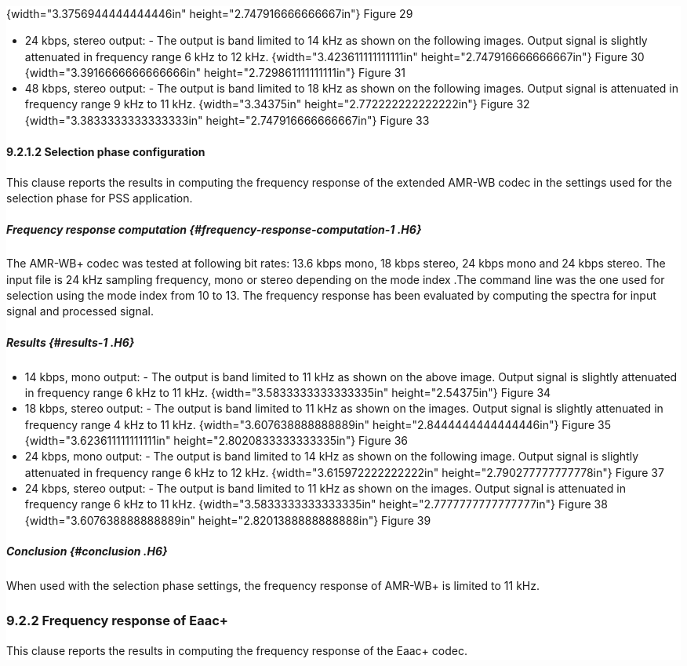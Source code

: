 {width="3.3756944444444446in" height="2.747916666666667in"}
Figure 29
  * 24 kbps, stereo output:
\- The output is band limited to 14 kHz as shown on the following images.
Output signal is slightly attenuated in frequency range 6 kHz to 12 kHz.
{width="3.423611111111111in" height="2.747916666666667in"}
Figure 30
{width="3.3916666666666666in" height="2.729861111111111in"}
Figure 31
  * 48 kbps, stereo output:
\- The output is band limited to 18 kHz as shown on the following images.
Output signal is attenuated in frequency range 9 kHz to 11 kHz.
{width="3.34375in" height="2.772222222222222in"}
Figure 32
{width="3.3833333333333333in" height="2.747916666666667in"}
Figure 33
#### 9.2.1.2 Selection phase configuration
This clause reports the results in computing the frequency response of the
extended AMR-WB codec in the settings used for the selection phase for PSS
application.
##### Frequency response computation {#frequency-response-computation-1 .H6}
The AMR-WB+ codec was tested at following bit rates: 13.6 kbps mono, 18 kbps
stereo, 24 kbps mono and 24 kbps stereo.
The input file is 24 kHz sampling frequency, mono or stereo depending on the
mode index .The command line was the one used for selection using the mode
index from 10 to 13.
The frequency response has been evaluated by computing the spectra for input
signal and processed signal.
##### Results {#results-1 .H6}
  * 14 kbps, mono output:
\- The output is band limited to 11 kHz as shown on the above image. Output
signal is slightly attenuated in frequency range 6 kHz to 11 kHz.
{width="3.5833333333333335in" height="2.54375in"}
Figure 34
  * 18 kbps, stereo output:
\- The output is band limited to 11 kHz as shown on the images. Output signal
is slightly attenuated in frequency range 4 kHz to 11 kHz.
{width="3.607638888888889in" height="2.8444444444444446in"}
Figure 35
{width="3.623611111111111in" height="2.8020833333333335in"}
Figure 36
  * 24 kbps, mono output:
\- The output is band limited to 14 kHz as shown on the following image.
Output signal is slightly attenuated in frequency range 6 kHz to 12 kHz.
{width="3.615972222222222in" height="2.790277777777778in"}
Figure 37
  * 24 kbps, stereo output:
\- The output is band limited to 11 kHz as shown on the images. Output signal
is attenuated in frequency range 6 kHz to 11 kHz.
{width="3.5833333333333335in" height="2.7777777777777777in"}
Figure 38
{width="3.607638888888889in" height="2.8201388888888888in"}
Figure 39
##### Conclusion {#conclusion .H6}
When used with the selection phase settings, the frequency response of AMR-WB+
is limited to 11 kHz.
### 9.2.2 Frequency response of Eaac+
This clause reports the results in computing the frequency response of the
Eaac+ codec.
